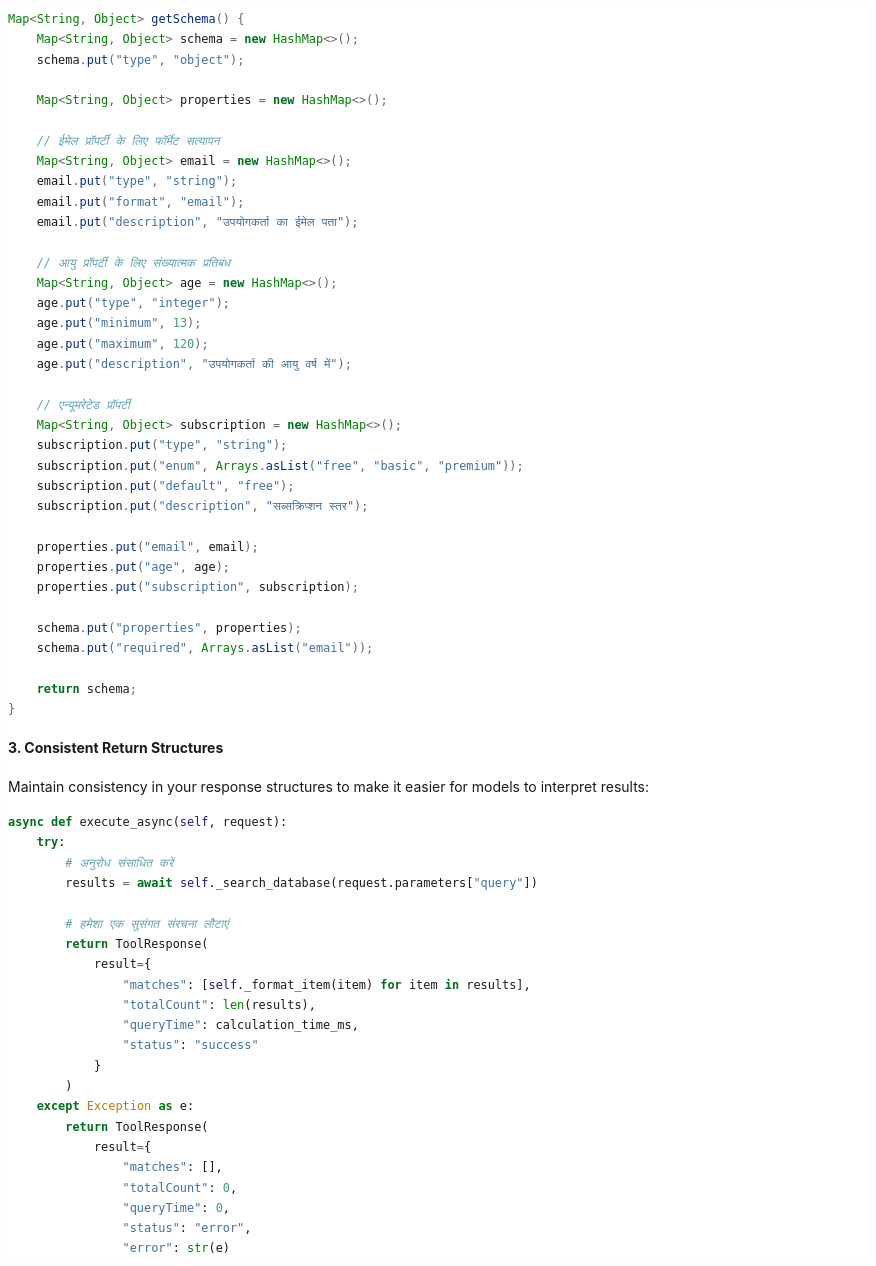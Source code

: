 ```java
Map<String, Object> getSchema() {
    Map<String, Object> schema = new HashMap<>();
    schema.put("type", "object");
    
    Map<String, Object> properties = new HashMap<>();
    
    // ईमेल प्रॉपर्टी के लिए फॉर्मेट सत्यापन
    Map<String, Object> email = new HashMap<>();
    email.put("type", "string");
    email.put("format", "email");
    email.put("description", "उपयोगकर्ता का ईमेल पता");
    
    // आयु प्रॉपर्टी के लिए संख्यात्मक प्रतिबंध
    Map<String, Object> age = new HashMap<>();
    age.put("type", "integer");
    age.put("minimum", 13);
    age.put("maximum", 120);
    age.put("description", "उपयोगकर्ता की आयु वर्ष में");
    
    // एन्यूमरेटेड प्रॉपर्टी
    Map<String, Object> subscription = new HashMap<>();
    subscription.put("type", "string");
    subscription.put("enum", Arrays.asList("free", "basic", "premium"));
    subscription.put("default", "free");
    subscription.put("description", "सब्सक्रिप्शन स्तर");
    
    properties.put("email", email);
    properties.put("age", age);
    properties.put("subscription", subscription);
    
    schema.put("properties", properties);
    schema.put("required", Arrays.asList("email"));
    
    return schema;
}
```

#### 3. Consistent Return Structures

Maintain consistency in your response structures to make it easier for models to interpret results:

```python
async def execute_async(self, request):
    try:
        # अनुरोध संसाधित करें
        results = await self._search_database(request.parameters["query"])
        
        # हमेशा एक सुसंगत संरचना लौटाएं
        return ToolResponse(
            result={
                "matches": [self._format_item(item) for item in results],
                "totalCount": len(results),
                "queryTime": calculation_time_ms,
                "status": "success"
            }
        )
    except Exception as e:
        return ToolResponse(
            result={
                "matches": [],
                "totalCount": 0,
                "queryTime": 0,
                "status": "error",
                "error": str(e)
```